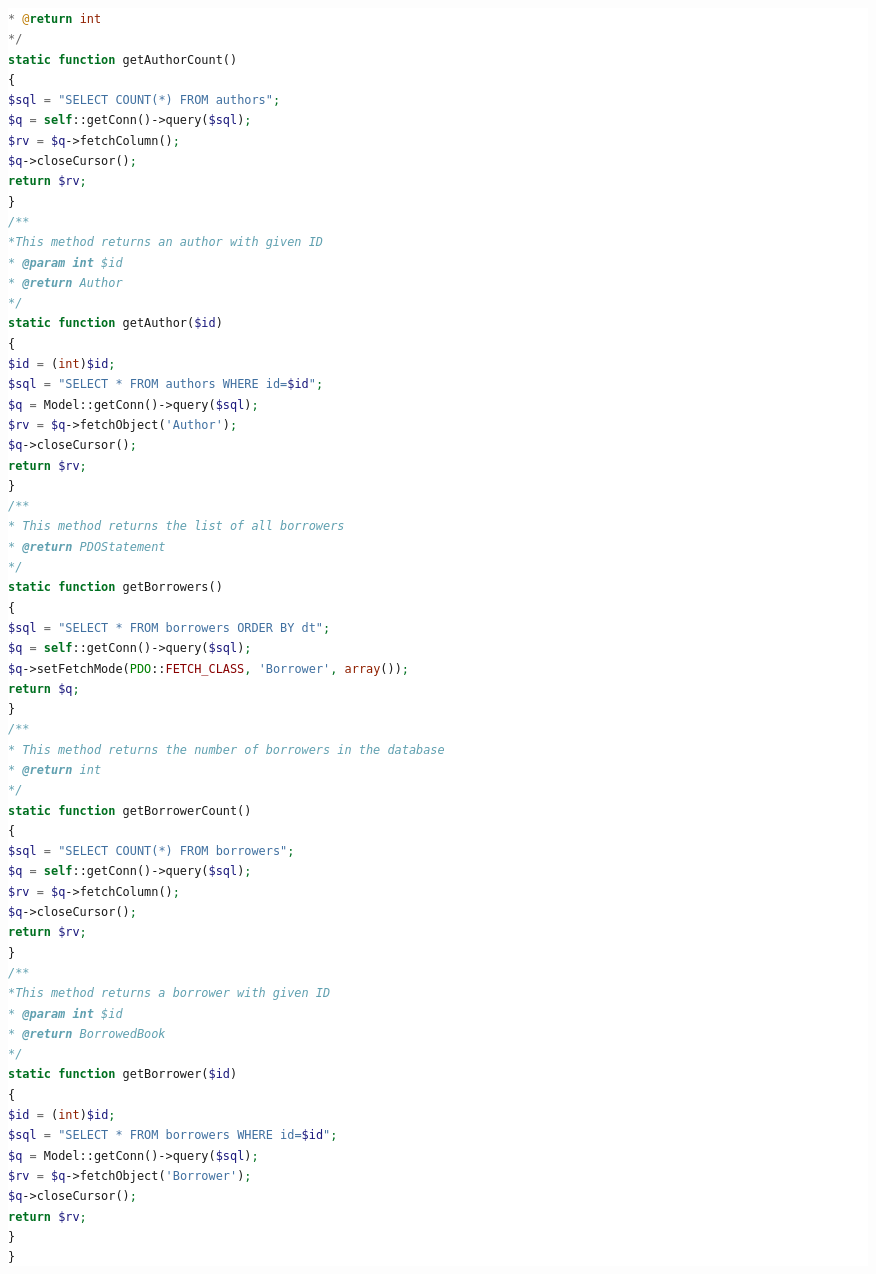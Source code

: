 ```php
* @return int
*/
static function getAuthorCount()
{
$sql = "SELECT COUNT(*) FROM authors";
$q = self::getConn()->query($sql);
$rv = $q->fetchColumn();
$q->closeCursor();
return $rv;
}
/**
*This method returns an author with given ID
* @param int $id
* @return Author
*/
static function getAuthor($id)
{
$id = (int)$id;
$sql = "SELECT * FROM authors WHERE id=$id";
$q = Model::getConn()->query($sql);
$rv = $q->fetchObject('Author');
$q->closeCursor();
return $rv;
}
/**
* This method returns the list of all borrowers
* @return PDOStatement
*/
static function getBorrowers()
{
$sql = "SELECT * FROM borrowers ORDER BY dt";
$q = self::getConn()->query($sql);
$q->setFetchMode(PDO::FETCH_CLASS, 'Borrower', array());
return $q;
}
/**
* This method returns the number of borrowers in the database
* @return int
*/
static function getBorrowerCount()
{
$sql = "SELECT COUNT(*) FROM borrowers";
$q = self::getConn()->query($sql);
$rv = $q->fetchColumn();
$q->closeCursor();
return $rv;
}
/**
*This method returns a borrower with given ID
* @param int $id
* @return BorrowedBook
*/
static function getBorrower($id)
{
$id = (int)$id;
$sql = "SELECT * FROM borrowers WHERE id=$id";
$q = Model::getConn()->query($sql);
$rv = $q->fetchObject('Borrower');
$q->closeCursor();
return $rv;
}
}

```